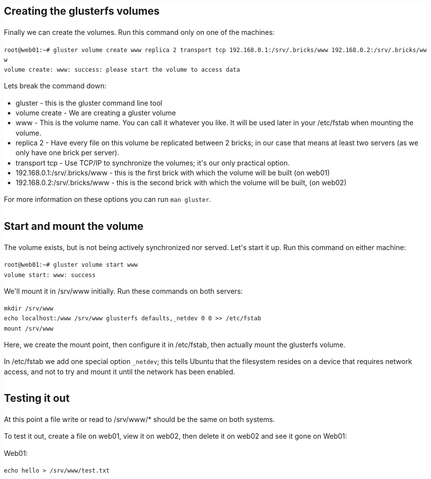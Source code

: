 ## Creating the glusterfs volumes

Finally we can create the volumes. Run this command only on one of the machines:

    root@web01:~# gluster volume create www replica 2 transport tcp 192.168.0.1:/srv/.bricks/www 192.168.0.2:/srv/.bricks/www
    volume create: www: success: please start the volume to access data

Lets break the command down:

 * gluster - this is the gluster command line tool
 * volume create - We are creating a gluster volume
 * www - This is the volume name. You can call it whatever you like. It will be used later in your /etc/fstab when mounting the volume.
 * replica 2 - Have every file on this volume be replicated between 2 bricks; in our case that means at least two servers (as we only have one brick per server).
 * transport tcp - Use TCP/IP to synchronize the volumes; it's our only practical option.
 * 192.168.0.1:/srv/.bricks/www - this is the first brick with which the volume will be built (on web01)
 * 192.168.0.2:/srv/.bricks/www - this is the second brick with which the volume will be built, (on web02)

For more information on these options you can run `man gluster`.

## Start and mount the volume

The volume exists, but is not being actively synchronized nor served. Let's start it up. Run this command on either machine:

    root@web01:~# gluster volume start www
    volume start: www: success

We'll mount it in /srv/www initially. Run these commands on both servers:

    mkdir /srv/www
    echo localhost:/www /srv/www glusterfs defaults,_netdev 0 0 >> /etc/fstab
    mount /srv/www

Here, we create the mount point, then configure it in /etc/fstab, then actually mount the glusterfs volume.

In /etc/fstab we add one special option `_netdev`; this tells Ubuntu that the filesystem resides on a device that requires network access, and not to try and mount it until the network has been enabled.

## Testing it out

At this point a file write or read to /srv/www/* should be the same on both systems.

To test it out, create a file on web01, view it on web02, then delete it on web02 and see it gone on Web01:

Web01:

    echo hello > /srv/www/test.txt
